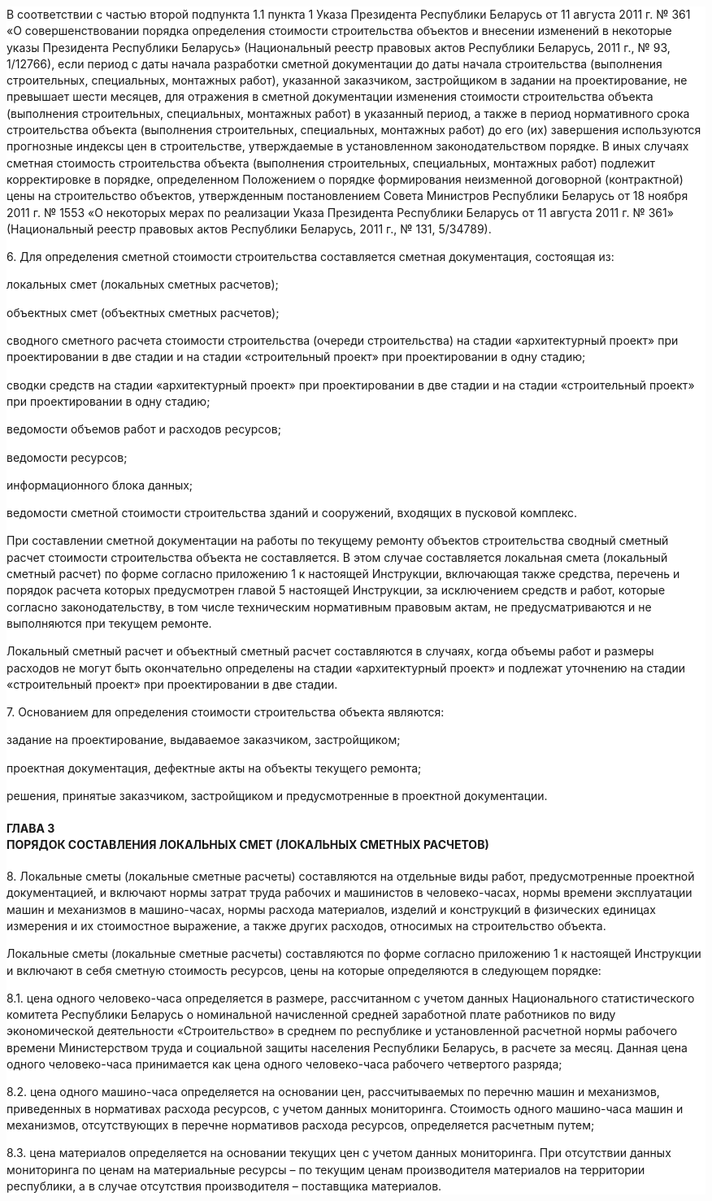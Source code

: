 <p>В соответствии с частью второй подпункта 1.1 пункта 1 Указа Президента Республики Беларусь от 11 августа 2011 г. № 361 «О совершенствовании порядка определения стоимости строительства объектов и внесении изменений в некоторые указы Президента Республики Беларусь» (Национальный реестр правовых актов Республики Беларусь, 2011 г., № 93, 1/12766), если период с даты начала разработки сметной документации до даты начала строительства (выполнения строительных, специальных, монтажных работ), указанной заказчиком, застройщиком в задании на проектирование, не превышает шести месяцев, для отражения в сметной документации изменения стоимости строительства объекта (выполнения строительных, специальных, монтажных работ) в указанный период, а также в период нормативного срока строительства объекта (выполнения строительных, специальных, монтажных работ) до его (их) завершения используются прогнозные индексы цен в строительстве, утверждаемые в установленном законодательством порядке. В иных случаях сметная стоимость строительства объекта (выполнения строительных, специальных, монтажных работ) подлежит корректировке в порядке, определенном Положением о порядке формирования неизменной договорной (контрактной) цены на строительство объектов, утвержденным постановлением Совета Министров Республики Беларусь от 18 ноября 2011 г. № 1553 «О некоторых мерах по реализации Указа Президента Республики Беларусь от 11 августа 2011 г. № 361» (Национальный реестр правовых актов Республики Беларусь, 2011 г., № 131, 5/34789).</p>
<p>6. Для определения сметной стоимости строительства составляется сметная документация, состоящая из:</p>
<p>локальных смет (локальных сметных расчетов);</p>
<p>объектных смет (объектных сметных расчетов);</p>
<p>сводного сметного расчета стоимости строительства (очереди строительства) на стадии «архитектурный проект» при проектировании в две стадии и на стадии «строительный проект» при проектировании в одну стадию;</p>
<p>сводки средств на стадии «архитектурный проект» при проектировании в две стадии и на стадии «строительный проект» при проектировании в одну стадию;</p>
<p>ведомости объемов работ и расходов ресурсов;</p>
<p>ведомости ресурсов;</p>
<p>информационного блока данных;</p>
<p>ведомости сметной стоимости строительства зданий и сооружений, входящих в пусковой комплекс.</p>
<p>При составлении сметной документации на работы по текущему ремонту объектов строительства сводный сметный расчет стоимости строительства объекта не составляется. В этом случае составляется локальная смета (локальный сметный расчет) по форме согласно приложению 1 к настоящей Инструкции, включающая также средства, перечень и порядок расчета которых предусмотрен главой 5 настоящей Инструкции, за исключением средств и работ, которые согласно законодательству, в том числе техническим нормативным правовым актам, не предусматриваются и не выполняются при текущем ремонте.</p>
<p>Локальный сметный расчет и объектный сметный расчет составляются в случаях, когда объемы работ и размеры расходов не могут быть окончательно определены на стадии «архитектурный проект» и подлежат уточнению на стадии «строительный проект» при проектировании в две стадии.</p>
<p>7. Основанием для определения стоимости строительства объекта являются:</p>
<p>задание на проектирование, выдаваемое заказчиком, застройщиком;</p>
<p>проектная документация, дефектные акты на объекты текущего ремонта;</p>
<p>решения, принятые заказчиком, застройщиком и предусмотренные в проектной документации.</p>
<h4>ГЛАВА 3<br>ПОРЯДОК СОСТАВЛЕНИЯ ЛОКАЛЬНЫХ СМЕТ (ЛОКАЛЬНЫХ СМЕТНЫХ РАСЧЕТОВ)</h4>
<p>8. Локальные сметы (локальные сметные расчеты) составляются на отдельные виды работ, предусмотренные проектной документацией, и включают нормы затрат труда рабочих и машинистов в человеко-часах, нормы времени эксплуатации машин и механизмов в машино-часах, нормы расхода материалов, изделий и конструкций в физических единицах измерения и их стоимостное выражение, а также других расходов, относимых на строительство объекта.</p>
<p>Локальные сметы (локальные сметные расчеты) составляются по форме согласно приложению 1 к настоящей Инструкции и включают в себя сметную стоимость ресурсов, цены на которые определяются в следующем порядке:</p>
<p>8.1. цена одного человеко-часа определяется в размере, рассчитанном с учетом данных Национального статистического комитета Республики Беларусь о номинальной начисленной средней заработной плате работников по виду экономической деятельности «Строительство» в среднем по республике и установленной расчетной нормы рабочего времени Министерством труда и социальной защиты населения Республики Беларусь, в расчете за месяц. Данная цена одного человеко-часа принимается как цена одного человеко-часа рабочего четвертого разряда;</p>
<p>8.2. цена одного машино-часа определяется на основании цен, рассчитываемых по перечню машин и механизмов, приведенных в нормативах расхода ресурсов, с учетом данных мониторинга. Стоимость одного машино-часа машин и механизмов, отсутствующих в перечне нормативов расхода ресурсов, определяется расчетным путем;</p>
<p>8.3. цена материалов определяется на основании текущих цен с учетом данных мониторинга. При отсутствии данных мониторинга по ценам на материальные ресурсы – по текущим ценам производителя материалов на территории республики, а в случае отсутствия производителя – поставщика материалов.</p>